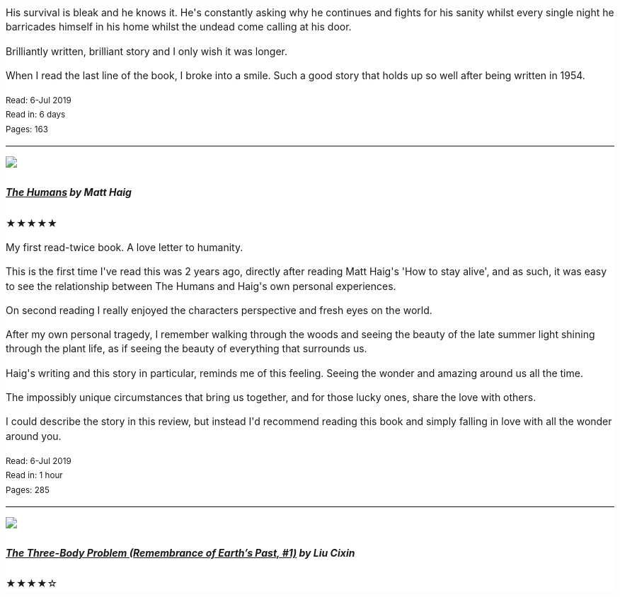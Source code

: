 His survival is bleak and he knows it. He's constantly asking why he continues and fights for his sanity whilst every single night he barricades himself in his home whilst the undead come calling at his door.

Brilliantly written, brilliant story and I only wish it was longer.

When I read the last line of the book, I broke into a smile. Such a good story that holds up so well after being written in 1954.

<small class="reading-metadata">
Read: 6-Jul 2019<br>Read in: 6 days
<br>Pages: 163
</small>

<hr class="review-break">
<img width="98" class="review-image" src="https://i.gr-assets.com/images/S/compressed.photo.goodreads.com/books/1353739654l/16130537._SX98_.jpg">

##### **[The Humans](https://www.goodreads.com/book/show/16130537-the-humans) by Matt Haig**

<span aria-label="5 stars out of 5">★★★★★</span>

My first read-twice book. A love letter to humanity.

This is the first time I've read this was 2 years ago, directly after reading Matt Haig's 'How to stay alive', and as such, it was easy to see the relationship between The Humans and Haig's own personal experiences.

On second reading I really enjoyed the characters perspective and fresh eyes on the world.

After my own personal tragedy, I remember walking through the woods and seeing the beauty of the late summer light shining through the plant life, as if seeing the beauty of everything that surrounds us.

Haig's writing and this story in particular, reminds me of this feeling. Seeing the wonder and amazing around us all the time.

The impossibly unique circumstances that bring us together, and for those lucky ones, share the love with others.

I could describe the story in this review, but instead I'd recommend reading this book and simply falling in love with all the wonder around you.

<small class="reading-metadata">
Read: 6-Jul 2019<br>Read in: 1 hour
<br>Pages: 285
</small>

<hr class="review-break">
<img width="98" class="review-image" src="https://i.gr-assets.com/images/S/compressed.photo.goodreads.com/books/1561743521l/24856109._SX98_.jpg">

##### **[The Three-Body Problem (Remembrance of Earth’s Past, #1)](https://www.goodreads.com/book/show/24856109-the-three-body-problem) by Liu Cixin**

<span aria-label="4 stars out of 5">★★★★☆</span>
